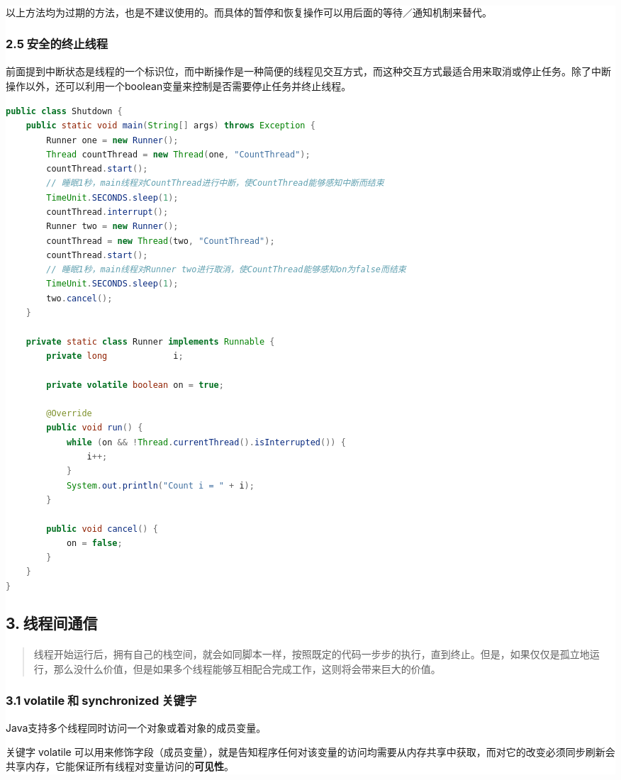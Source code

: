 以上方法均为过期的方法，也是不建议使用的。而具体的暂停和恢复操作可以用后面的等待／通知机制来替代。

### 2.5 安全的终止线程

前面提到中断状态是线程的一个标识位，而中断操作是一种简便的线程见交互方式，而这种交互方式最适合用来取消或停止任务。除了中断操作以外，还可以利用一个boolean变量来控制是否需要停止任务并终止线程。

```Java
public class Shutdown {
    public static void main(String[] args) throws Exception {
        Runner one = new Runner();
        Thread countThread = new Thread(one, "CountThread");
        countThread.start();
        // 睡眠1秒，main线程对CountThread进行中断，使CountThread能够感知中断而结束
        TimeUnit.SECONDS.sleep(1);
        countThread.interrupt();
        Runner two = new Runner();
        countThread = new Thread(two, "CountThread");
        countThread.start();
        // 睡眠1秒，main线程对Runner two进行取消，使CountThread能够感知on为false而结束
        TimeUnit.SECONDS.sleep(1);
        two.cancel();
    }

    private static class Runner implements Runnable {
        private long             i;

        private volatile boolean on = true;

        @Override
        public void run() {
            while (on && !Thread.currentThread().isInterrupted()) {
                i++;
            }
            System.out.println("Count i = " + i);
        }

        public void cancel() {
            on = false;
        }
    }
}
```

## 3. 线程间通信

> 线程开始运行后，拥有自己的栈空间，就会如同脚本一样，按照既定的代码一步步的执行，直到终止。但是，如果仅仅是孤立地运行，那么没什么价值，但是如果多个线程能够互相配合完成工作，这则将会带来巨大的价值。

### 3.1 volatile 和 synchronized 关键字

Java支持多个线程同时访问一个对象或着对象的成员变量。

关键字 volatile 可以用来修饰字段（成员变量），就是告知程序任何对该变量的访问均需要从内存共享中获取，而对它的改变必须同步刷新会共享内存，它能保证所有线程对变量访问的**可见性**。
